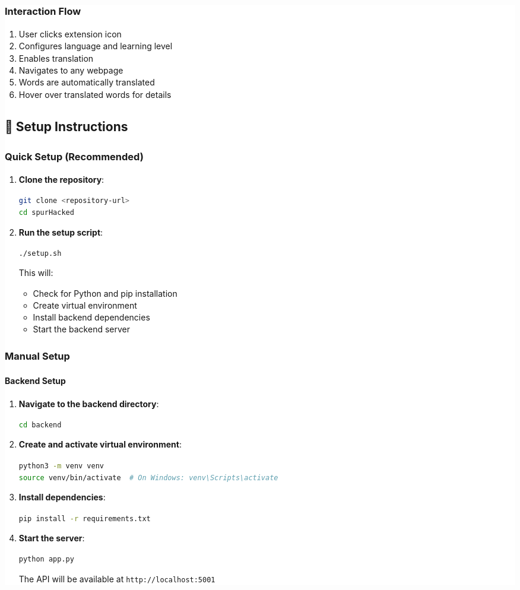 ### Interaction Flow
1. User clicks extension icon
2. Configures language and learning level
3. Enables translation
4. Navigates to any webpage
5. Words are automatically translated
6. Hover over translated words for details

## 🔧 Setup Instructions

### Quick Setup (Recommended)

1. **Clone the repository**:
   ```bash
   git clone <repository-url>
   cd spurHacked
   ```

2. **Run the setup script**:
   ```bash
   ./setup.sh
   ```
   
   This will:
   - Check for Python and pip installation
   - Create virtual environment
   - Install backend dependencies
   - Start the backend server

### Manual Setup

#### Backend Setup
1. **Navigate to the backend directory**:
   ```bash
   cd backend
   ```

2. **Create and activate virtual environment**:
   ```bash
   python3 -m venv venv
   source venv/bin/activate  # On Windows: venv\Scripts\activate
   ```

3. **Install dependencies**:
   ```bash
   pip install -r requirements.txt
   ```

4. **Start the server**:
   ```bash
   python app.py
   ```

   The API will be available at `http://localhost:5001`
